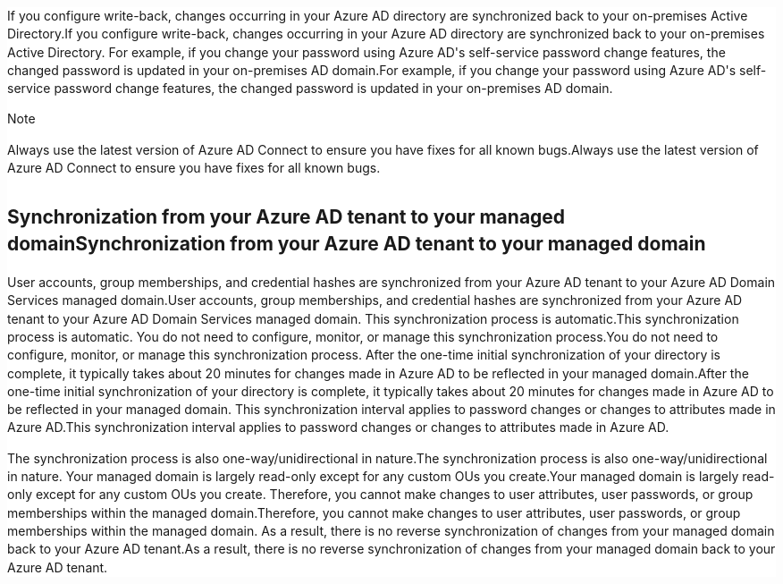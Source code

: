 <span data-ttu-id="001ae-110">If you configure write-back, changes occurring in your Azure AD directory are synchronized back to your on-premises Active Directory.</span><span class="sxs-lookup"><span data-stu-id="001ae-110">If you configure write-back, changes occurring in your Azure AD directory are synchronized back to your on-premises Active Directory.</span></span> <span data-ttu-id="001ae-111">For example, if you change your password using Azure AD's self-service password change features, the changed password is updated in your on-premises AD domain.</span><span class="sxs-lookup"><span data-stu-id="001ae-111">For example, if you change your password using Azure AD's self-service password change features, the changed password is updated in your on-premises AD domain.</span></span>

> [!NOTE]
> <span data-ttu-id="001ae-112">Always use the latest version of Azure AD Connect to ensure you have fixes for all known bugs.</span><span class="sxs-lookup"><span data-stu-id="001ae-112">Always use the latest version of Azure AD Connect to ensure you have fixes for all known bugs.</span></span>
>
>

## <a name="synchronization-from-your-azure-ad-tenant-to-your-managed-domain"></a><span data-ttu-id="001ae-113">Synchronization from your Azure AD tenant to your managed domain</span><span class="sxs-lookup"><span data-stu-id="001ae-113">Synchronization from your Azure AD tenant to your managed domain</span></span>
<span data-ttu-id="001ae-114">User accounts, group memberships, and credential hashes are synchronized from your Azure AD tenant to your Azure AD Domain Services managed domain.</span><span class="sxs-lookup"><span data-stu-id="001ae-114">User accounts, group memberships, and credential hashes are synchronized from your Azure AD tenant to your Azure AD Domain Services managed domain.</span></span> <span data-ttu-id="001ae-115">This synchronization process is automatic.</span><span class="sxs-lookup"><span data-stu-id="001ae-115">This synchronization process is automatic.</span></span> <span data-ttu-id="001ae-116">You do not need to configure, monitor, or manage this synchronization process.</span><span class="sxs-lookup"><span data-stu-id="001ae-116">You do not need to configure, monitor, or manage this synchronization process.</span></span> <span data-ttu-id="001ae-117">After the one-time initial synchronization of your directory is complete, it typically takes about 20 minutes for changes made in Azure AD to be reflected in your managed domain.</span><span class="sxs-lookup"><span data-stu-id="001ae-117">After the one-time initial synchronization of your directory is complete, it typically takes about 20 minutes for changes made in Azure AD to be reflected in your managed domain.</span></span> <span data-ttu-id="001ae-118">This synchronization interval applies to password changes or changes to attributes made in Azure AD.</span><span class="sxs-lookup"><span data-stu-id="001ae-118">This synchronization interval applies to password changes or changes to attributes made in Azure AD.</span></span>

<span data-ttu-id="001ae-119">The synchronization process is also one-way/unidirectional in nature.</span><span class="sxs-lookup"><span data-stu-id="001ae-119">The synchronization process is also one-way/unidirectional in nature.</span></span> <span data-ttu-id="001ae-120">Your managed domain is largely read-only except for any custom OUs you create.</span><span class="sxs-lookup"><span data-stu-id="001ae-120">Your managed domain is largely read-only except for any custom OUs you create.</span></span> <span data-ttu-id="001ae-121">Therefore, you cannot make changes to user attributes, user passwords, or group memberships within the managed domain.</span><span class="sxs-lookup"><span data-stu-id="001ae-121">Therefore, you cannot make changes to user attributes, user passwords, or group memberships within the managed domain.</span></span> <span data-ttu-id="001ae-122">As a result, there is no reverse synchronization of changes from your managed domain back to your Azure AD tenant.</span><span class="sxs-lookup"><span data-stu-id="001ae-122">As a result, there is no reverse synchronization of changes from your managed domain back to your Azure AD tenant.</span></span>
